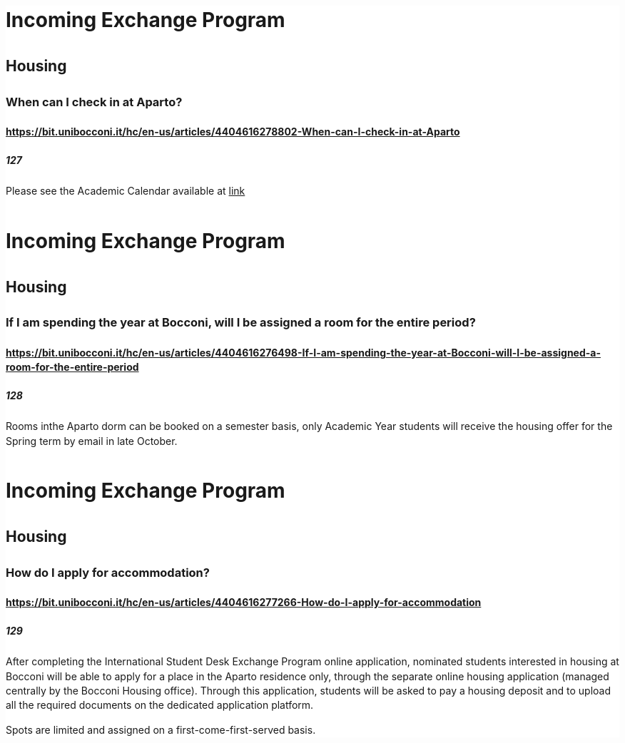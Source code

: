 # Incoming Exchange Program

## Housing

### When can I check in at Aparto?

#### https://bit.unibocconi.it/hc/en-us/articles/4404616278802-When-can-I-check-in-at-Aparto

##### 127

Please see the Academic Calendar available at [link](www.ir.unibocconi.eu/calendar)

# Incoming Exchange Program

## Housing

### If I am spending the year at Bocconi, will I be assigned a room for the entire period?

#### https://bit.unibocconi.it/hc/en-us/articles/4404616276498-If-I-am-spending-the-year-at-Bocconi-will-I-be-assigned-a-room-for-the-entire-period

##### 128

Rooms inthe Aparto dorm can be booked on a semester basis, only Academic Year students will receive the housing offer for the Spring term by email in late October.

# Incoming Exchange Program

## Housing

### How do I apply for accommodation?

#### https://bit.unibocconi.it/hc/en-us/articles/4404616277266-How-do-I-apply-for-accommodation

##### 129

After completing the International Student Desk Exchange Program online application, nominated students interested in housing at Bocconi will be able to apply for a place in the Aparto residence only, through the separate online housing application (managed centrally by the Bocconi Housing office).  Through this application, students will be asked to pay a housing deposit and to upload all the required documents on the dedicated application platform.

Spots are limited and assigned on a first-come-first-served basis.
